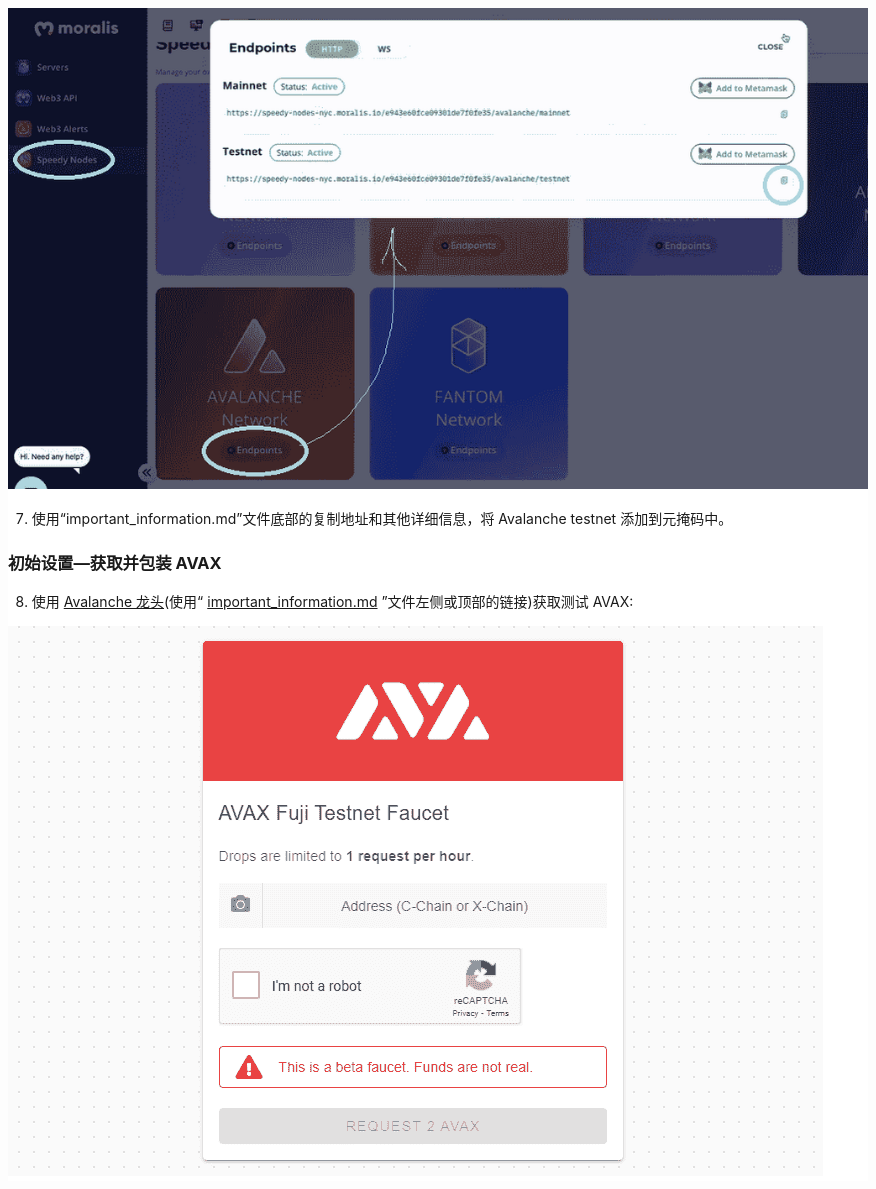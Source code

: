 ![](img/24b057ef1d9346d548bee516a47dcea2.png)

7.  使用“important_information.md”文件底部的复制地址和其他详细信息，将 Avalanche testnet 添加到元掩码中。

### 初始设置—获取并包装 AVAX

8.  使用 [Avalanche 龙头](https://faucet.avax-test.network/)(使用“ [important_information.md](https://github.com/DanielMoralisSamples/28_Defi_Intro/blob/master/references/important_information.md) ”文件左侧或顶部的链接)获取测试 AVAX:

![](img/9ffe1829bb19dfa7c3a02e38665fc868.png)

